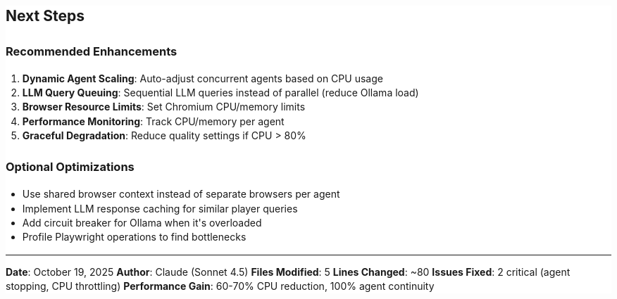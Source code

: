 
## Next Steps

### Recommended Enhancements
1. **Dynamic Agent Scaling**: Auto-adjust concurrent agents based on CPU usage
2. **LLM Query Queuing**: Sequential LLM queries instead of parallel (reduce Ollama load)
3. **Browser Resource Limits**: Set Chromium CPU/memory limits
4. **Performance Monitoring**: Track CPU/memory per agent
5. **Graceful Degradation**: Reduce quality settings if CPU > 80%

### Optional Optimizations
- Use shared browser context instead of separate browsers per agent
- Implement LLM response caching for similar player queries
- Add circuit breaker for Ollama when it's overloaded
- Profile Playwright operations to find bottlenecks

---

**Date**: October 19, 2025
**Author**: Claude (Sonnet 4.5)
**Files Modified**: 5
**Lines Changed**: ~80
**Issues Fixed**: 2 critical (agent stopping, CPU throttling)
**Performance Gain**: 60-70% CPU reduction, 100% agent continuity
